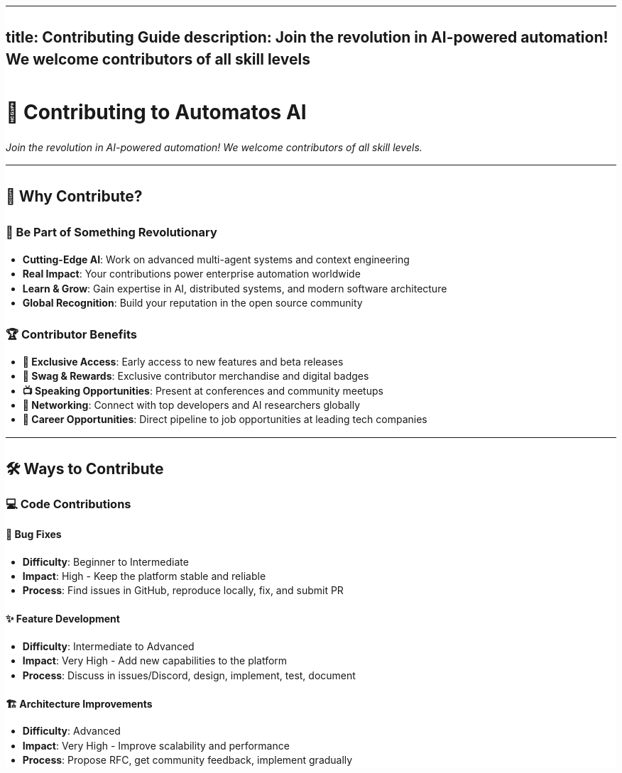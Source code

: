
---
title: Contributing Guide
description: Join the revolution in AI-powered automation! We welcome contributors of all skill levels
---

# 🤝 Contributing to Automatos AI

*Join the revolution in AI-powered automation! We welcome contributors of all skill levels.*

---

## 🌟 Why Contribute?

### **🚀 Be Part of Something Revolutionary**
- **Cutting-Edge AI**: Work on advanced multi-agent systems and context engineering
- **Real Impact**: Your contributions power enterprise automation worldwide
- **Learn & Grow**: Gain expertise in AI, distributed systems, and modern software architecture
- **Global Recognition**: Build your reputation in the open source community

### **🏆 Contributor Benefits**
- **🎯 Exclusive Access**: Early access to new features and beta releases
- **🎁 Swag & Rewards**: Exclusive contributor merchandise and digital badges
- **📺 Speaking Opportunities**: Present at conferences and community meetups
- **🤝 Networking**: Connect with top developers and AI researchers globally
- **💼 Career Opportunities**: Direct pipeline to job opportunities at leading tech companies

---

## 🛠️ Ways to Contribute

### **💻 Code Contributions**

#### **🐛 Bug Fixes**
- **Difficulty**: Beginner to Intermediate
- **Impact**: High - Keep the platform stable and reliable
- **Process**: Find issues in GitHub, reproduce locally, fix, and submit PR

#### **✨ Feature Development**
- **Difficulty**: Intermediate to Advanced
- **Impact**: Very High - Add new capabilities to the platform
- **Process**: Discuss in issues/Discord, design, implement, test, document

#### **🏗️ Architecture Improvements**
- **Difficulty**: Advanced
- **Impact**: Very High - Improve scalability and performance
- **Process**: Propose RFC, get community feedback, implement gradually
